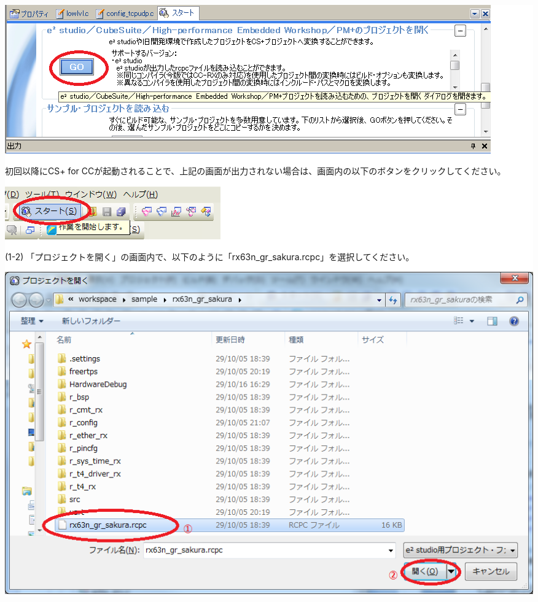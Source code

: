 ![import_step1_1](docs/renesas_rx/images/csplus_import2.png)

初回以降にCS+ for CCが起動されることで、上記の画面が出力されない場合は、画面内の以下のボタンをクリックしてください。

![import_step1_2](docs/renesas_rx/images/csplus_import1.png)

(1-2) 「プロジェクトを開く」の画面内で、以下のように「rx63n_gr_sakura.rcpc」を選択してください。

![import_step2_3](docs/renesas_rx/images/csplus_import3.png)
